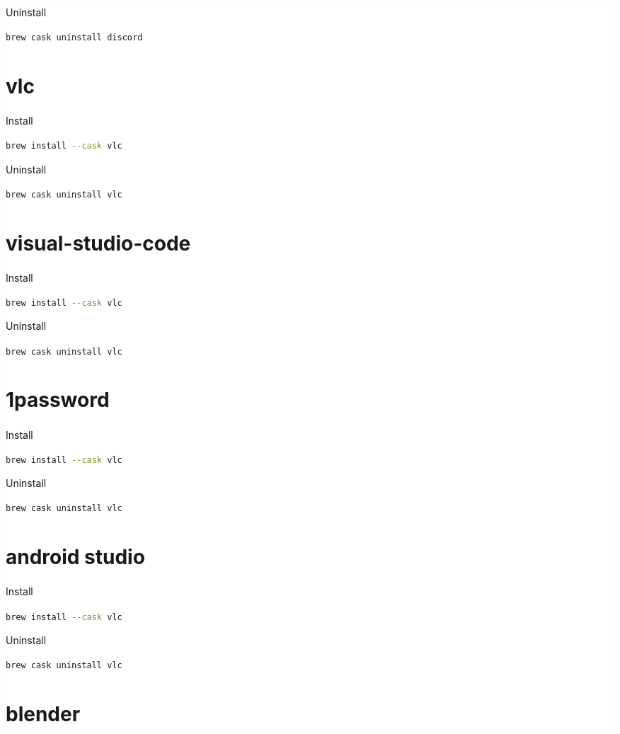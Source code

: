 Uninstall
```sh
brew cask uninstall discord
```

# vlc

Install
```sh
brew install --cask vlc
```

Uninstall
```sh
brew cask uninstall vlc
```

# visual-studio-code

Install
```sh
brew install --cask vlc
```

Uninstall
```sh
brew cask uninstall vlc
```

# 1password

Install
```sh
brew install --cask vlc
```

Uninstall
```sh
brew cask uninstall vlc
```

# android studio

Install
```sh
brew install --cask vlc
```

Uninstall
```sh
brew cask uninstall vlc
```

# blender
